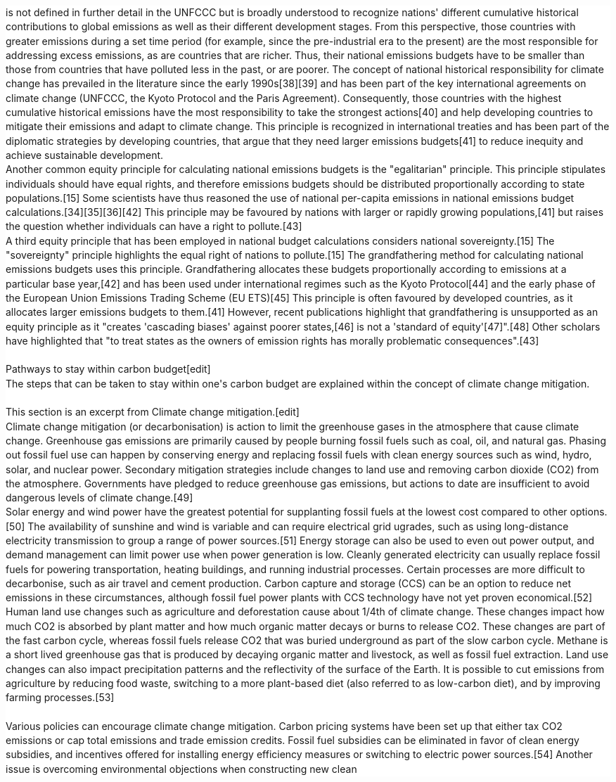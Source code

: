 is not defined in further detail in the UNFCCC but is broadly understood to recognize nations' different cumulative historical contributions to global emissions as well as their different development stages. From this perspective, those countries with greater emissions during a set time period (for example, since the pre-industrial era to the present) are the most responsible for addressing excess emissions, as are countries that are richer. Thus, their national emissions budgets have to be smaller than those from countries that have polluted less in the past, or are poorer. The concept of national historical responsibility for climate change has prevailed in the literature since the early 1990s[38][39] and has been part of the key international agreements on climate change (UNFCCC, the Kyoto Protocol and the Paris Agreement). Consequently, those countries with the highest cumulative historical emissions have the most responsibility to take the strongest actions[40] and help developing countries to mitigate their emissions and adapt to climate change. This principle is recognized in international treaties and has been part of the diplomatic strategies by developing countries, that argue that they need larger emissions budgets[41] to reduce inequity and achieve sustainable development.<br>Another common equity principle for calculating national emissions budgets is the "egalitarian" principle. This principle stipulates individuals should have equal rights, and therefore emissions budgets should be distributed proportionally according to state populations.[15] Some scientists have thus reasoned the use of national per-capita emissions in national emissions budget calculations.[34][35][36][42] This principle may be favoured by nations with larger or rapidly growing populations,[41] but raises the question whether individuals can have a right to pollute.[43]<br>A third equity principle that has been employed in national budget calculations considers national sovereignty.[15] The "sovereignty" principle highlights the equal right of nations to pollute.[15] The grandfathering method for calculating national emissions budgets uses this principle. Grandfathering allocates these budgets proportionally according to emissions at a particular base year,[42] and has been used under international regimes such as the Kyoto Protocol[44] and the early phase of the European Union Emissions Trading Scheme (EU ETS)[45] This principle is often favoured by developed countries, as it allocates larger emissions budgets to them.[41] However, recent publications highlight that grandfathering is unsupported as an equity principle as it "creates 'cascading biases' against poorer states,[46] is not a 'standard of equity'[47]".[48] Other scholars have highlighted that "to treat states as the owners of emission rights has morally problematic consequences".[43]<br><br>Pathways to stay within carbon budget[edit]<br>The steps that can be taken to stay within one's carbon budget are explained within the concept of climate change mitigation.<br><br>This section is an excerpt from Climate change mitigation.[edit]<br>Climate change mitigation (or decarbonisation) is action to limit the greenhouse gases in the atmosphere that cause climate change. Greenhouse gas emissions are primarily caused by people burning fossil fuels such as coal, oil, and natural gas. Phasing out fossil fuel use can happen by conserving energy and replacing fossil fuels with clean energy sources such as wind, hydro, solar, and nuclear power. Secondary mitigation strategies include changes to land use and removing carbon dioxide (CO2) from the atmosphere. Governments have pledged to reduce greenhouse gas emissions, but actions to date are insufficient to avoid dangerous levels of climate change.[49]<br>Solar energy and wind power have the greatest potential for supplanting fossil fuels at the lowest cost compared to other options.[50] The availability of sunshine and wind is variable and can require electrical grid ugrades, such as using long-distance electricity transmission to group a range of power sources.[51] Energy storage can also be used to even out power output, and demand management can limit power use when power generation is low. Cleanly generated electricity can usually replace fossil fuels for powering transportation, heating buildings, and running industrial processes. Certain processes are more difficult to decarbonise, such as air travel and cement production. Carbon capture and storage (CCS) can be an option to reduce net emissions in these circumstances, although fossil fuel power plants with CCS technology have not yet proven economical.[52]<br>Human land use changes such as agriculture and deforestation cause about 1/4th of climate change. These changes impact how much CO2 is absorbed by plant matter and how much organic matter decays or burns to release CO2. These changes are part of the fast carbon cycle, whereas fossil fuels release CO2 that was buried underground as part of the slow carbon cycle. Methane is a short lived greenhouse gas that is produced by decaying organic matter and livestock, as well as fossil fuel extraction. Land use changes can also impact precipitation patterns and the reflectivity of the surface of the Earth. It is possible to cut emissions from agriculture by reducing food waste, switching to a more plant-based diet (also referred to as low-carbon diet), and by improving farming processes.[53]<br><br>Various policies can encourage climate change mitigation. Carbon pricing systems have been set up that either tax CO2 emissions or cap total emissions and trade emission credits. Fossil fuel subsidies can be eliminated in favor of clean energy subsidies, and incentives offered for installing energy efficiency measures or switching to electric power sources.[54] Another issue is overcoming environmental objections when constructing new clean